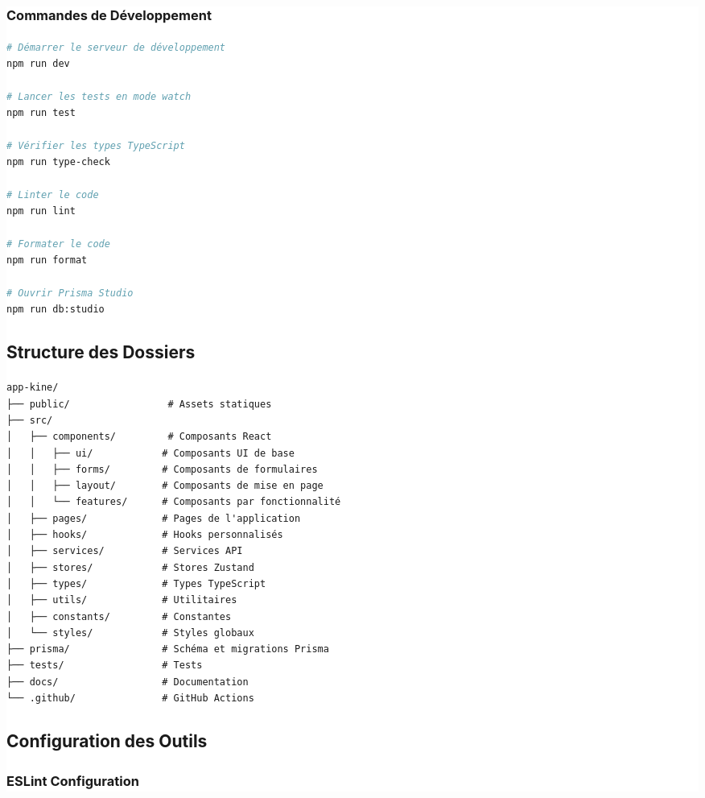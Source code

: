 ### Commandes de Développement

```bash
# Démarrer le serveur de développement
npm run dev

# Lancer les tests en mode watch
npm run test

# Vérifier les types TypeScript
npm run type-check

# Linter le code
npm run lint

# Formater le code
npm run format

# Ouvrir Prisma Studio
npm run db:studio
```

## Structure des Dossiers

```
app-kine/
├── public/                 # Assets statiques
├── src/
│   ├── components/         # Composants React
│   │   ├── ui/            # Composants UI de base
│   │   ├── forms/         # Composants de formulaires
│   │   ├── layout/        # Composants de mise en page
│   │   └── features/      # Composants par fonctionnalité
│   ├── pages/             # Pages de l'application
│   ├── hooks/             # Hooks personnalisés
│   ├── services/          # Services API
│   ├── stores/            # Stores Zustand
│   ├── types/             # Types TypeScript
│   ├── utils/             # Utilitaires
│   ├── constants/         # Constantes
│   └── styles/            # Styles globaux
├── prisma/                # Schéma et migrations Prisma
├── tests/                 # Tests
├── docs/                  # Documentation
└── .github/               # GitHub Actions
```

## Configuration des Outils

### ESLint Configuration
